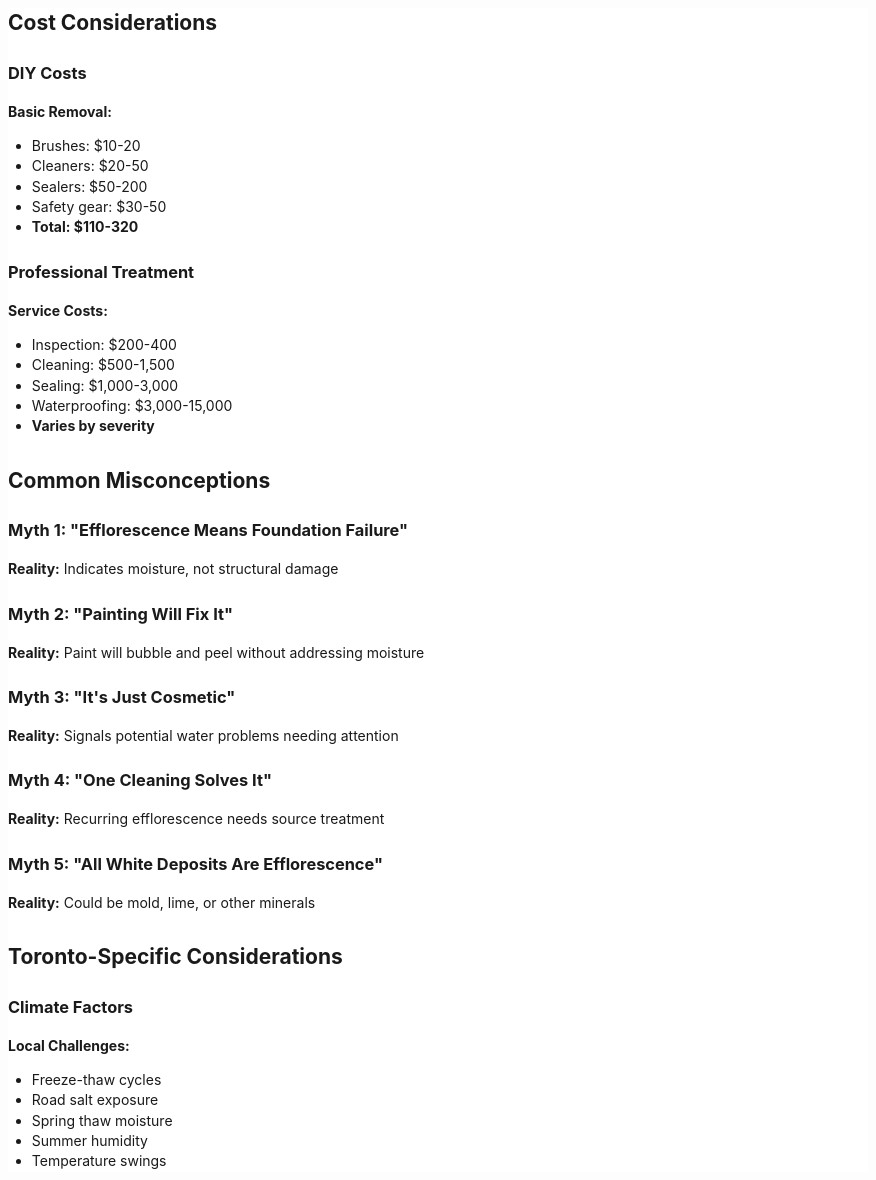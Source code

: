 ## Cost Considerations

### DIY Costs

**Basic Removal:**
- Brushes: $10-20
- Cleaners: $20-50
- Sealers: $50-200
- Safety gear: $30-50
- **Total: $110-320**

### Professional Treatment

**Service Costs:**
- Inspection: $200-400
- Cleaning: $500-1,500
- Sealing: $1,000-3,000
- Waterproofing: $3,000-15,000
- **Varies by severity**

## Common Misconceptions

### Myth 1: "Efflorescence Means Foundation Failure"
**Reality:** Indicates moisture, not structural damage

### Myth 2: "Painting Will Fix It"
**Reality:** Paint will bubble and peel without addressing moisture

### Myth 3: "It's Just Cosmetic"
**Reality:** Signals potential water problems needing attention

### Myth 4: "One Cleaning Solves It"
**Reality:** Recurring efflorescence needs source treatment

### Myth 5: "All White Deposits Are Efflorescence"
**Reality:** Could be mold, lime, or other minerals

## Toronto-Specific Considerations

### Climate Factors

**Local Challenges:**
- Freeze-thaw cycles
- Road salt exposure
- Spring thaw moisture
- Summer humidity
- Temperature swings
